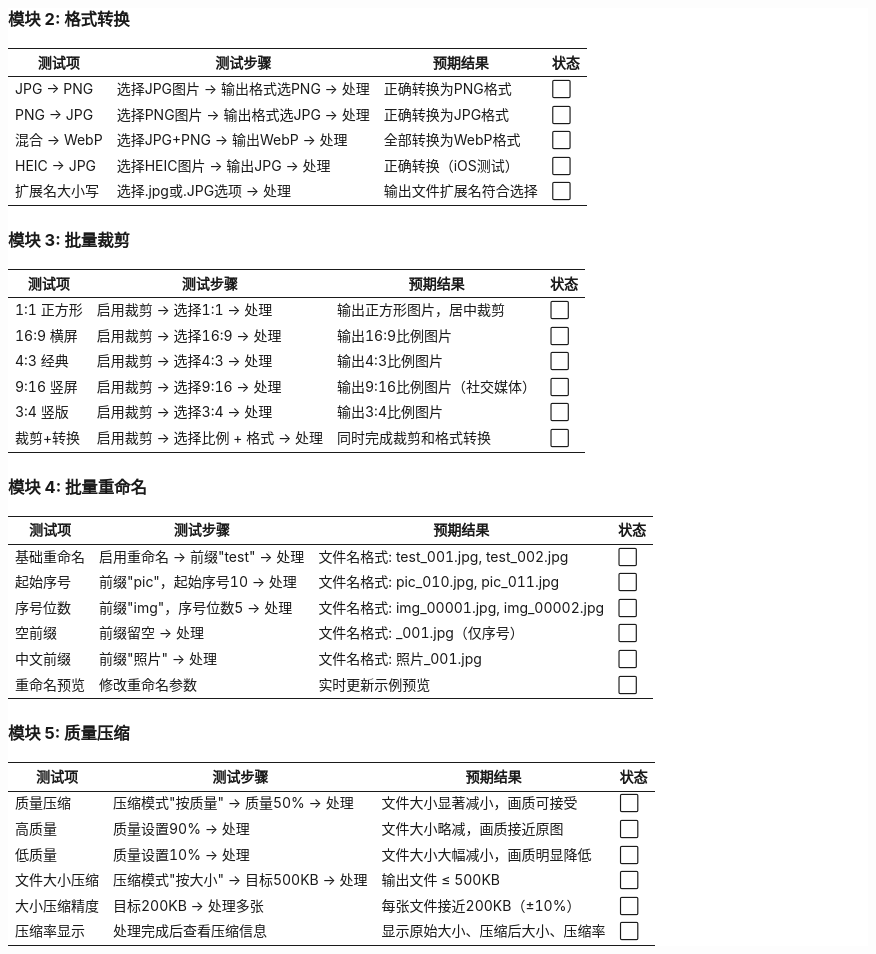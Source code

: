### 模块 2: 格式转换
| 测试项 | 测试步骤 | 预期结果 | 状态 |
|--------|----------|----------|------|
| JPG → PNG | 选择JPG图片 → 输出格式选PNG → 处理 | 正确转换为PNG格式 | ⬜ |
| PNG → JPG | 选择PNG图片 → 输出格式选JPG → 处理 | 正确转换为JPG格式 | ⬜ |
| 混合 → WebP | 选择JPG+PNG → 输出WebP → 处理 | 全部转换为WebP格式 | ⬜ |
| HEIC → JPG | 选择HEIC图片 → 输出JPG → 处理 | 正确转换（iOS测试） | ⬜ |
| 扩展名大小写 | 选择.jpg或.JPG选项 → 处理 | 输出文件扩展名符合选择 | ⬜ |

### 模块 3: 批量裁剪
| 测试项 | 测试步骤 | 预期结果 | 状态 |
|--------|----------|----------|------|
| 1:1 正方形 | 启用裁剪 → 选择1:1 → 处理 | 输出正方形图片，居中裁剪 | ⬜ |
| 16:9 横屏 | 启用裁剪 → 选择16:9 → 处理 | 输出16:9比例图片 | ⬜ |
| 4:3 经典 | 启用裁剪 → 选择4:3 → 处理 | 输出4:3比例图片 | ⬜ |
| 9:16 竖屏 | 启用裁剪 → 选择9:16 → 处理 | 输出9:16比例图片（社交媒体） | ⬜ |
| 3:4 竖版 | 启用裁剪 → 选择3:4 → 处理 | 输出3:4比例图片 | ⬜ |
| 裁剪+转换 | 启用裁剪 → 选择比例 + 格式 → 处理 | 同时完成裁剪和格式转换 | ⬜ |

### 模块 4: 批量重命名
| 测试项 | 测试步骤 | 预期结果 | 状态 |
|--------|----------|----------|------|
| 基础重命名 | 启用重命名 → 前缀"test" → 处理 | 文件名格式: test_001.jpg, test_002.jpg | ⬜ |
| 起始序号 | 前缀"pic"，起始序号10 → 处理 | 文件名格式: pic_010.jpg, pic_011.jpg | ⬜ |
| 序号位数 | 前缀"img"，序号位数5 → 处理 | 文件名格式: img_00001.jpg, img_00002.jpg | ⬜ |
| 空前缀 | 前缀留空 → 处理 | 文件名格式: _001.jpg（仅序号） | ⬜ |
| 中文前缀 | 前缀"照片" → 处理 | 文件名格式: 照片_001.jpg | ⬜ |
| 重命名预览 | 修改重命名参数 | 实时更新示例预览 | ⬜ |

### 模块 5: 质量压缩
| 测试项 | 测试步骤 | 预期结果 | 状态 |
|--------|----------|----------|------|
| 质量压缩 | 压缩模式"按质量" → 质量50% → 处理 | 文件大小显著减小，画质可接受 | ⬜ |
| 高质量 | 质量设置90% → 处理 | 文件大小略减，画质接近原图 | ⬜ |
| 低质量 | 质量设置10% → 处理 | 文件大小大幅减小，画质明显降低 | ⬜ |
| 文件大小压缩 | 压缩模式"按大小" → 目标500KB → 处理 | 输出文件 ≤ 500KB | ⬜ |
| 大小压缩精度 | 目标200KB → 处理多张 | 每张文件接近200KB（±10%） | ⬜ |
| 压缩率显示 | 处理完成后查看压缩信息 | 显示原始大小、压缩后大小、压缩率 | ⬜ |
